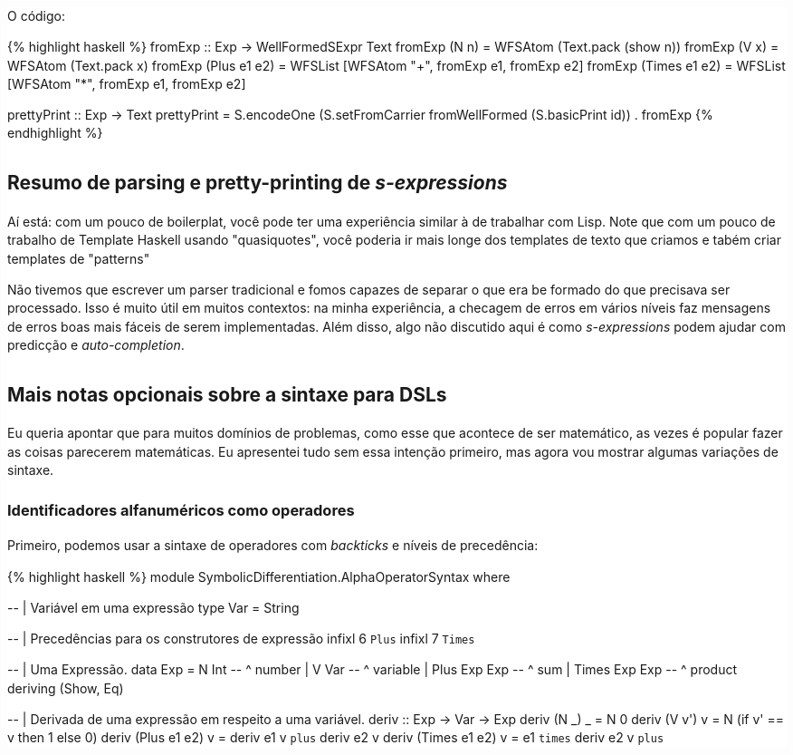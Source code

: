 O código:

{% highlight haskell %}
fromExp :: Exp -> WellFormedSExpr Text
fromExp (N n) = WFSAtom (Text.pack (show n))
fromExp (V x) = WFSAtom (Text.pack x)
fromExp (Plus e1 e2) = WFSList [WFSAtom "+", fromExp e1, fromExp e2]
fromExp (Times e1 e2) = WFSList [WFSAtom "*", fromExp e1, fromExp e2]

prettyPrint :: Exp -> Text
prettyPrint =
  S.encodeOne (S.setFromCarrier fromWellFormed (S.basicPrint id))
  . fromExp
{% endhighlight %}

## Resumo de parsing e pretty-printing de _s-expressions_
Aí está: com um pouco de boilerplat, você pode ter uma experiência similar à de
trabalhar com Lisp. Note que com um pouco de trabalho de Template Haskell
usando "quasiquotes", você poderia ir mais longe dos templates de texto que
criamos e tabém criar templates de "patterns"

Não tivemos que escrever um parser tradicional e fomos capazes de separar o que
era be formado do que precisava ser processado. Isso é muito útil em muitos
contextos: na minha experiência, a checagem de erros em vários níveis faz
mensagens de erros boas mais fáceis de serem implementadas. Além disso, algo
não discutido aqui é como _s-expressions_ podem ajudar com predicção e
_auto-completion_.

## Mais notas opcionais sobre a sintaxe para DSLs
Eu queria apontar que para muitos domínios de problemas, como esse que acontece
de ser matemático, as vezes é popular fazer as coisas parecerem matemáticas. Eu
apresentei tudo sem essa intenção primeiro, mas agora vou mostrar algumas
variações de sintaxe.

### Identificadores alfanuméricos como operadores
Primeiro, podemos usar a sintaxe de operadores com _backticks_ e níveis de
precedência:

{% highlight haskell %}
module SymbolicDifferentiation.AlphaOperatorSyntax where

-- | Variável em uma expressão
type Var = String

-- | Precedências para os construtores de expressão
infixl 6 `Plus`
infixl 7 `Times`

-- | Uma Expressão.
data Exp
  = N Int          -- ^ number
  | V Var          -- ^ variable
  | Plus Exp Exp   -- ^ sum
  | Times Exp Exp  -- ^ product
  deriving (Show, Eq)

-- | Derivada de uma expressão em respeito a uma variável.
deriv :: Exp -> Var -> Exp
deriv (N _)         _ = N 0
deriv (V v')        v = N (if v' == v then 1 else 0)
deriv (Plus e1 e2)  v = deriv e1 v `plus` deriv e2 v
deriv (Times e1 e2) v = e1 `times` deriv e2 v
                        `plus`
